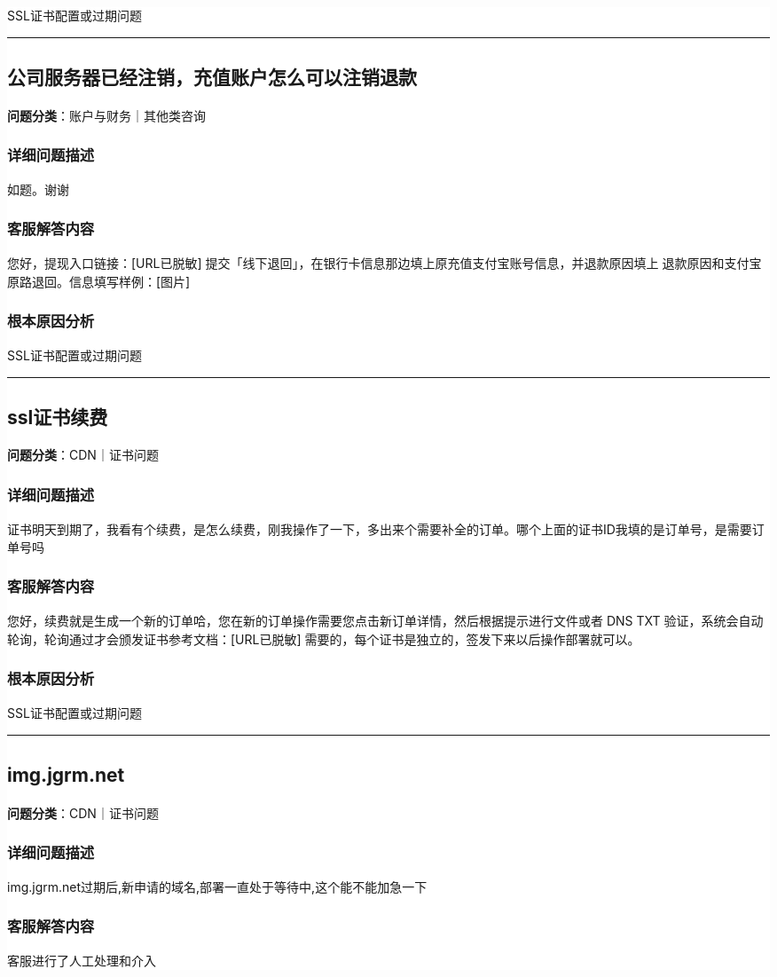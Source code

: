 SSL证书配置或过期问题

---

## 公司服务器已经注销，充值账户怎么可以注销退款

**问题分类**：账户与财务｜其他类咨询

### 详细问题描述

如题。谢谢

### 客服解答内容

您好，提现入口链接：[URL已脱敏]
提交「线下退回」，在银行卡信息那边填上原充值支付宝账号信息，并退款原因填上 退款原因和支付宝原路退回。信息填写样例：[图片]

### 根本原因分析

SSL证书配置或过期问题

---

## ssl证书续费

**问题分类**：CDN｜证书问题

### 详细问题描述

证书明天到期了，我看有个续费，是怎么续费，刚我操作了一下，多出来个需要补全的订单。哪个上面的证书ID我填的是订单号，是需要订单号吗

### 客服解答内容

您好，续费就是生成一个新的订单哈，您在新的订单操作需要您点击新订单详情，然后根据提示进行文件或者 DNS TXT 验证，系统会自动轮询，轮询通过才会颁发证书参考文档：[URL已脱敏]
需要的，每个证书是独立的，签发下来以后操作部署就可以。

### 根本原因分析

SSL证书配置或过期问题

---

## img.jgrm.net

**问题分类**：CDN｜证书问题

### 详细问题描述

img.jgrm.net过期后,新申请的域名,部署一直处于等待中,这个能不能加急一下

### 客服解答内容

客服进行了人工处理和介入
